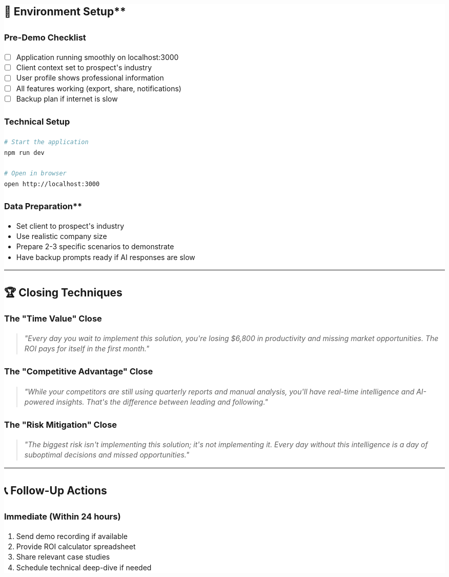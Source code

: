 
## 🎪  Environment Setup**

### **Pre-Demo Checklist**
- [ ] Application running smoothly on localhost:3000
- [ ] Client context set to prospect's industry
- [ ] User profile shows professional information
- [ ] All features working (export, share, notifications)
- [ ] Backup plan if internet is slow

### **Technical Setup**
```bash
# Start the application
npm run dev

# Open in browser
open http://localhost:3000
```

###  Data Preparation**
- Set client to prospect's industry
- Use realistic company size
- Prepare 2-3 specific scenarios to demonstrate
- Have backup prompts ready if AI responses are slow

---

## 🏆 **Closing Techniques**

### **The "Time Value" Close**
> *"Every day you wait to implement this solution, you're losing $6,800 in productivity and missing market opportunities. The ROI pays for itself in the first month."*

### **The "Competitive Advantage" Close**
> *"While your competitors are still using quarterly reports and manual analysis, you'll have real-time intelligence and AI-powered insights. That's the difference between leading and following."*

### **The "Risk Mitigation" Close**
> *"The biggest risk isn't implementing this solution; it's not implementing it. Every day without this intelligence is a day of suboptimal decisions and missed opportunities."*

---

## 📞 **Follow-Up Actions**

### **Immediate (Within 24 hours)**
1. Send demo recording if available
2. Provide ROI calculator spreadsheet
3. Share relevant case studies
4. Schedule technical deep-dive if needed
